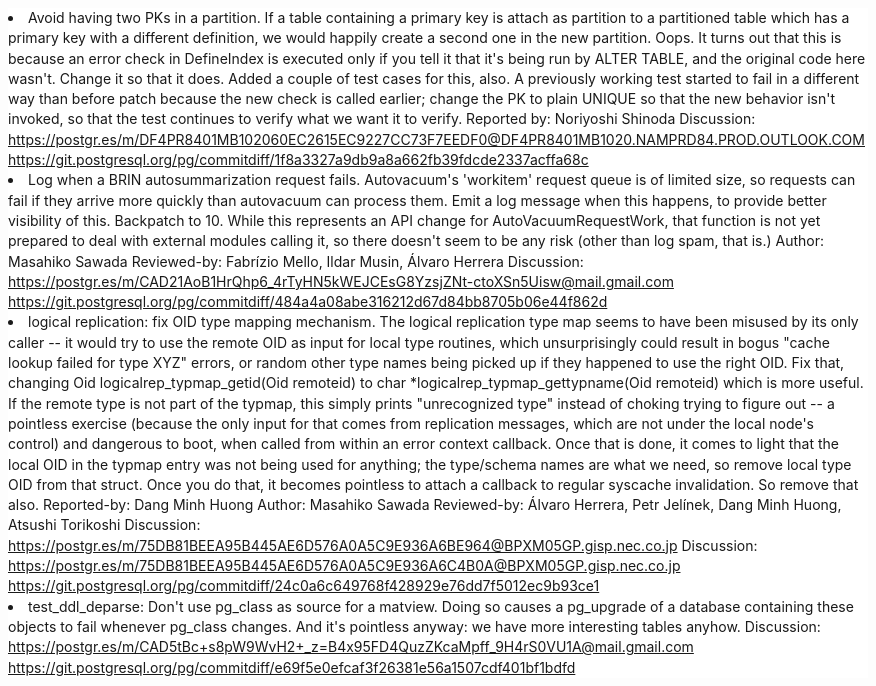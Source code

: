 <li>Avoid having two PKs in a partition. If a table containing a primary key is attach as partition to a partitioned table which has a primary key with a different definition, we would happily create a second one in the new partition. Oops. It turns out that this is because an error check in DefineIndex is executed only if you tell it that it's being run by ALTER TABLE, and the original code here wasn't. Change it so that it does. Added a couple of test cases for this, also. A previously working test started to fail in a different way than before patch because the new check is called earlier; change the PK to plain UNIQUE so that the new behavior isn't invoked, so that the test continues to verify what we want it to verify. Reported by: Noriyoshi Shinoda Discussion: <a target="_blank" href="https://postgr.es/m/DF4PR8401MB102060EC2615EC9227CC73F7EEDF0@DF4PR8401MB1020.NAMPRD84.PROD.OUTLOOK.COM">https://postgr.es/m/DF4PR8401MB102060EC2615EC9227CC73F7EEDF0@DF4PR8401MB1020.NAMPRD84.PROD.OUTLOOK.COM</a> <a target="_blank" href="https://git.postgresql.org/pg/commitdiff/1f8a3327a9db9a8a662fb39fdcde2337acffa68c">https://git.postgresql.org/pg/commitdiff/1f8a3327a9db9a8a662fb39fdcde2337acffa68c</a></li>

<li>Log when a BRIN autosummarization request fails. Autovacuum's 'workitem' request queue is of limited size, so requests can fail if they arrive more quickly than autovacuum can process them. Emit a log message when this happens, to provide better visibility of this. Backpatch to 10. While this represents an API change for AutoVacuumRequestWork, that function is not yet prepared to deal with external modules calling it, so there doesn't seem to be any risk (other than log spam, that is.) Author: Masahiko Sawada Reviewed-by: Fabr&iacute;zio Mello, Ildar Musin, &Aacute;lvaro Herrera Discussion: <a target="_blank" href="https://postgr.es/m/CAD21AoB1HrQhp6_4rTyHN5kWEJCEsG8YzsjZNt-ctoXSn5Uisw@mail.gmail.com">https://postgr.es/m/CAD21AoB1HrQhp6_4rTyHN5kWEJCEsG8YzsjZNt-ctoXSn5Uisw@mail.gmail.com</a> <a target="_blank" href="https://git.postgresql.org/pg/commitdiff/484a4a08abe316212d67d84bb8705b06e44f862d">https://git.postgresql.org/pg/commitdiff/484a4a08abe316212d67d84bb8705b06e44f862d</a></li>

<li>logical replication: fix OID type mapping mechanism. The logical replication type map seems to have been misused by its only caller -- it would try to use the remote OID as input for local type routines, which unsurprisingly could result in bogus "cache lookup failed for type XYZ" errors, or random other type names being picked up if they happened to use the right OID. Fix that, changing Oid logicalrep_typmap_getid(Oid remoteid) to char *logicalrep_typmap_gettypname(Oid remoteid) which is more useful. If the remote type is not part of the typmap, this simply prints "unrecognized type" instead of choking trying to figure out -- a pointless exercise (because the only input for that comes from replication messages, which are not under the local node's control) and dangerous to boot, when called from within an error context callback. Once that is done, it comes to light that the local OID in the typmap entry was not being used for anything; the type/schema names are what we need, so remove local type OID from that struct. Once you do that, it becomes pointless to attach a callback to regular syscache invalidation. So remove that also. Reported-by: Dang Minh Huong Author: Masahiko Sawada Reviewed-by: &Aacute;lvaro Herrera, Petr Jel&iacute;nek, Dang Minh Huong, Atsushi Torikoshi Discussion: <a target="_blank" href="https://postgr.es/m/75DB81BEEA95B445AE6D576A0A5C9E936A6BE964@BPXM05GP.gisp.nec.co.jp">https://postgr.es/m/75DB81BEEA95B445AE6D576A0A5C9E936A6BE964@BPXM05GP.gisp.nec.co.jp</a> Discussion: <a target="_blank" href="https://postgr.es/m/75DB81BEEA95B445AE6D576A0A5C9E936A6C4B0A@BPXM05GP.gisp.nec.co.jp">https://postgr.es/m/75DB81BEEA95B445AE6D576A0A5C9E936A6C4B0A@BPXM05GP.gisp.nec.co.jp</a> <a target="_blank" href="https://git.postgresql.org/pg/commitdiff/24c0a6c649768f428929e76dd7f5012ec9b93ce1">https://git.postgresql.org/pg/commitdiff/24c0a6c649768f428929e76dd7f5012ec9b93ce1</a></li>

<li>test_ddl_deparse: Don't use pg_class as source for a matview. Doing so causes a pg_upgrade of a database containing these objects to fail whenever pg_class changes. And it's pointless anyway: we have more interesting tables anyhow. Discussion: <a target="_blank" href="https://postgr.es/m/CAD5tBc+s8pW9WvH2+_z=B4x95FD4QuzZKcaMpff_9H4rS0VU1A@mail.gmail.com">https://postgr.es/m/CAD5tBc+s8pW9WvH2+_z=B4x95FD4QuzZKcaMpff_9H4rS0VU1A@mail.gmail.com</a> <a target="_blank" href="https://git.postgresql.org/pg/commitdiff/e69f5e0efcaf3f26381e56a1507cdf401bf1bdfd">https://git.postgresql.org/pg/commitdiff/e69f5e0efcaf3f26381e56a1507cdf401bf1bdfd</a></li>
